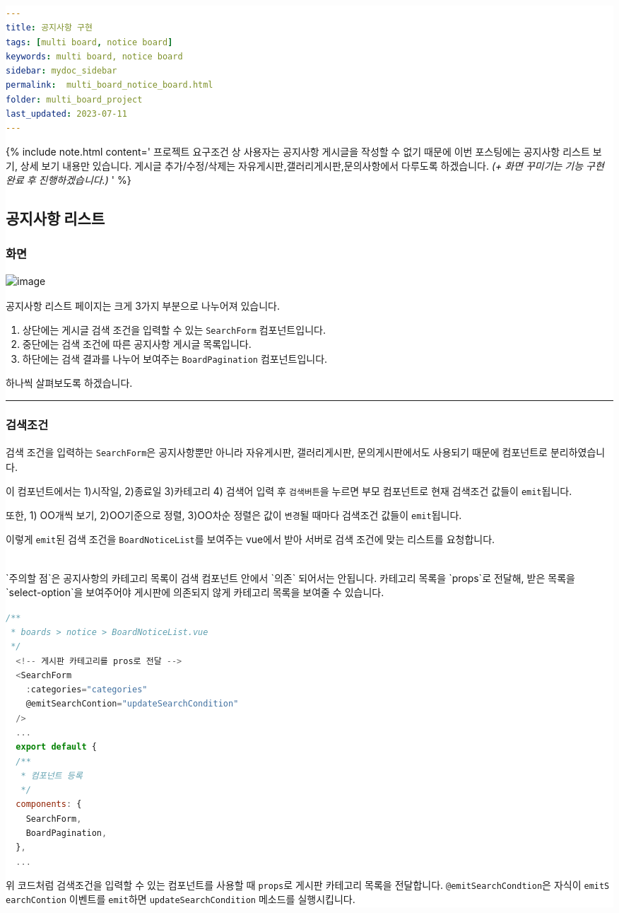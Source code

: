 ```yaml
---
title: 공지사항 구현
tags: [multi board, notice board]
keywords: multi board, notice board
sidebar: mydoc_sidebar
permalink:  multi_board_notice_board.html
folder: multi_board_project
last_updated: 2023-07-11
---
```


{% include note.html content='
프로젝트 요구조건 상 사용자는 공지사항 게시글을 작성할 수 없기 때문에 이번 포스팅에는 공지사항 리스트 보기, 상세 보기 내용만 있습니다. 게시글 추가/수정/삭제는 자유게시판,갤러리게시판,문의사항에서 다루도록 하겠습니다. *(+ 화면 꾸미기는 기능 구현 완료 후 진행하겠습니다.)*
' %}

## 공지사항 리스트

### 화면
![image](https://github.com/JeonJe/Multi_Board/assets/43032391/d6192576-17fc-45dd-a522-ae23f7b56cc0)<br/>

공지사항 리스트 페이지는 크게 3가지 부분으로 나누어져 있습니다.
1. 상단에는 게시글 검색 조건을 입력할 수 있는 `SearchForm` 컴포넌트입니다.
2. 중단에는 검색 조건에 따른 공지사항 게시글 목록입니다.
3. 하단에는 검색 결과를 나누어 보여주는 `BoardPagination` 컴포넌트입니다.

하나씩 살펴보도록 하겠습니다.

---
### 검색조건
검색 조건을 입력하는 `SearchForm`은 공지사항뿐만 아니라 자유게시판, 갤러리게시판, 문의게시판에서도 사용되기 때문에 컴포넌트로 분리하였습니다.

 이 컴포넌트에서는 1)시작일, 2)종료일 3)카테고리 4) 검색어 입력 후 `검색버튼`을 누르면 부모 컴포넌트로 현재 검색조건 값들이 `emit`됩니다. 
 
 또한, 1) OO개씩 보기, 2)OO기준으로 정렬, 3)OO차순 정렬은 값이 `변경`될 때마다 검색조건 값들이 `emit`됩니다.

 이렇게 `emit`된 검색 조건을 `BoardNoticeList`를 보여주는 vue에서 받아 서버로 검색 조건에 맞는 리스트를 요청합니다.

<br/>
`주의할 점`은 공지사항의 카테고리 목록이 검색 컴포넌트 안에서 `의존` 되어서는 안됩니다. 카테고리 목록을 `props`로 전달해, 받은 목록을 `select-option`을 보여주어야 게시판에 의존되지 않게 카테고리 목록을 보여줄 수 있습니다.

```javascript
/**
 * boards > notice > BoardNoticeList.vue
 */
  <!-- 게시판 카테고리를 pros로 전달 -->
  <SearchForm
    :categories="categories"
    @emitSearchContion="updateSearchCondition"
  />
  ...
  export default {
  /**
   * 컴포넌트 등록 
   */
  components: {
    SearchForm,
    BoardPagination,
  },
  ...
```
위 코드처럼 검색조건을 입력할 수 있는 컴포넌트를 사용할 때 `props`로 게시판 카테고리 목록을 전달합니다.
`@emitSearchCondtion`은 자식이 `emitSearchContion` 이벤트를 `emit`하면 `updateSearchCondition` 메소드를 실행시킵니다.

